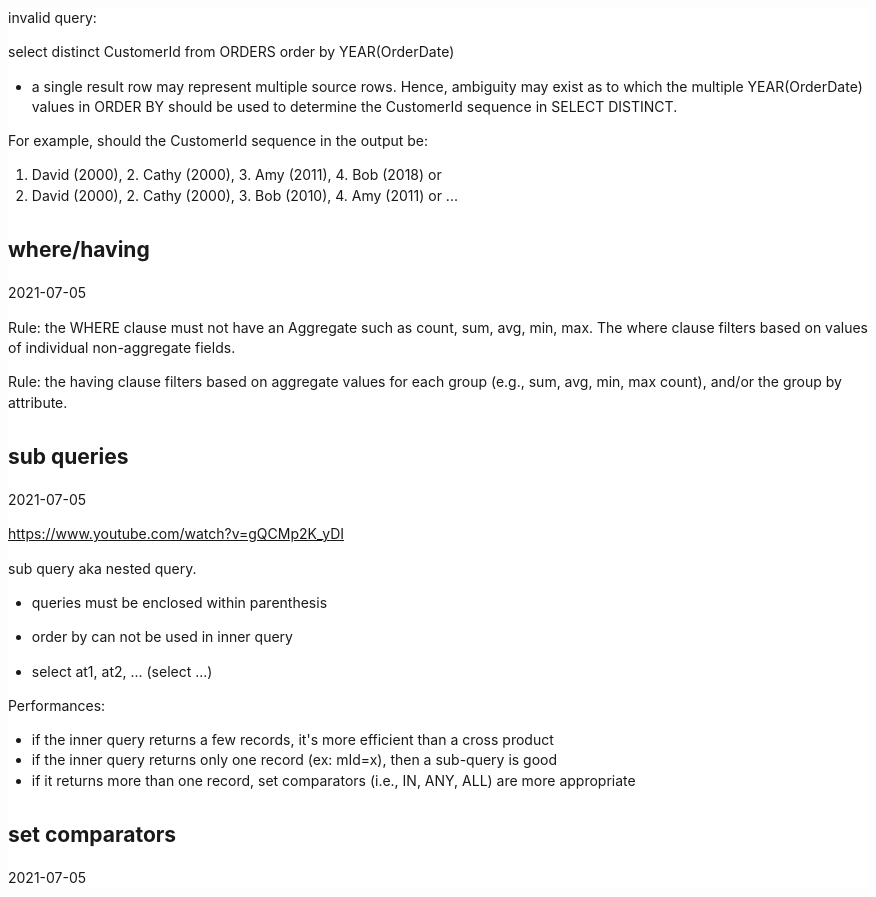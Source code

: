 invalid query: 

select distinct CustomerId
from ORDERS
order by YEAR(OrderDate)

- a single result row may represent multiple source rows. Hence, ambiguity may exist as to which the multiple 
  YEAR(OrderDate) values in ORDER BY should be used to determine the CustomerId sequence in SELECT DISTINCT.
  
For example, should the CustomerId sequence in the output be:

1. David (2000), 2. Cathy (2000), 3. Amy (2011), 4. Bob (2018) or
1. David (2000), 2. Cathy (2000), 3. Bob (2010), 4. Amy (2011) or
...



where/having
--------
2021-07-05


Rule: the WHERE clause must not have an Aggregate such as count, sum, avg, min, max. The where clause filters
based on values of individual non-aggregate fields.

Rule: the having clause filters based on aggregate values for each group (e.g., sum, avg, min, max count), and/or 
the group by attribute.





sub queries
--------
2021-07-05

https://www.youtube.com/watch?v=gQCMp2K_yDI


sub query aka nested query.

- queries must be enclosed within parenthesis
- order by can not be used in inner query


- select at1, at2, ... (select ...)


Performances:

- if the inner query returns a few records, it's more efficient than a cross product
- if the inner query returns only one record (ex: mId=x), then a sub-query is good
- if it returns more than one record, set comparators (i.e., IN, ANY, ALL) are more appropriate


set comparators
-------
2021-07-05
